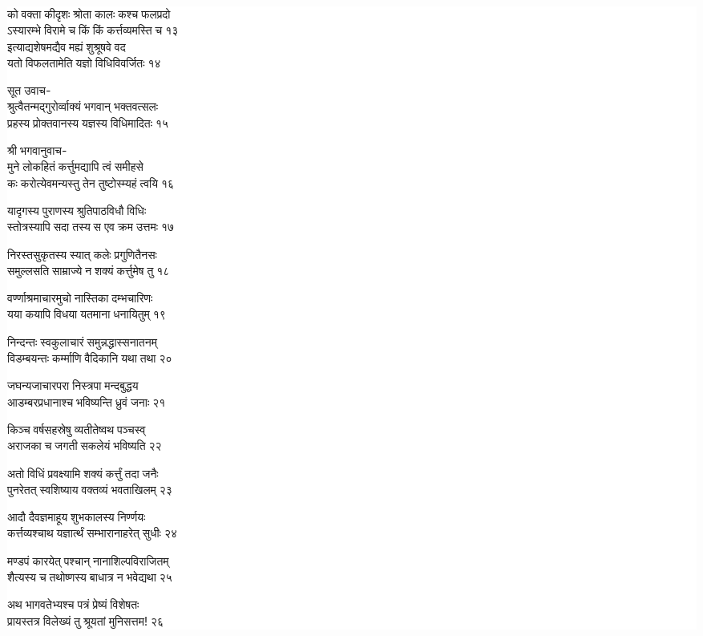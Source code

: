 

को वक्ता कीदृशः श्रोता कालः कश्च फलप्रदो  
ऽस्यारम्भे विरामे च किं किं कर्त्तव्यमस्ति च १३  
इत्याद्यशेषमद्यैव मह्यं शुश्रूषवे वद  
यतो विफलतामेति यज्ञो विधिविवर्जितः १४



सूत उवाच-  
श्रुत्वैतन्मद्गुरोर्व्वाक्यं भगवान् भक्तवत्सलः  
प्रहस्य प्रोक्तवानस्य यज्ञस्य विधिमादितः १५



श्री भगवानुवाच-  
मुने लोकहितं कर्त्तुमद्यापि त्वं समीहसे  
कः करोत्येवमन्यस्तु तेन तुष्टोस्म्यहं त्वयि १६



यादृगस्य पुराणस्य श्रुतिपाठविधौ विधिः  
स्तोत्रस्यापि सदा तस्य स एव क्रम उत्तमः १७



निरस्तसुकृतस्य स्यात् कलेः प्रगुणितैनसः  
समुल्लसति साम्राज्ये न शक्यं कर्त्तुमेष तु १८



वर्ण्णाश्रमाचारमुचो नास्तिका दम्भचारिणः  
यया कयापि विधया यतमाना धनायितुम् १९



निन्दन्तः स्वकुलाचारं समुन्नद्धास्सनातनम्  
विडम्बयन्तः कर्म्माणि वैदिकानि यथा तथा २०



जघन्यजाचारपरा निस्त्रपा मन्दबुद्धय  
आडम्बरप्रधानाश्च भविष्यन्ति ध्रुवं जनाः २१



किञ्च वर्षसहस्रेषु व्यतीतेष्वथ पञ्चस्व्  
अराजका च जगती सकलेयं भविष्यति २२



अतो विधिं प्रवक्ष्यामि शक्यं कर्त्तुं तदा जनैः  
पुनरेतत् स्वशिष्याय वक्तव्यं भवताखिलम् २३



आदौ दैवज्ञमाहूय शुभकालस्य निर्ण्णयः  
कर्त्तव्यश्चाथ यज्ञार्त्थं सम्भारानाहरेत् सुधीः २४



मण्डपं कारयेत् पश्चान् नानाशिल्पविराजितम्  
शैत्यस्य च तथोष्णस्य बाधात्र न भवेद्यथा २५



अथ भागवतेभ्यश्च पत्रं प्रेष्यं विशेषतः  
प्रायस्तत्र विलेख्यं तु श्रूयतां मुनिसत्तम! २६
